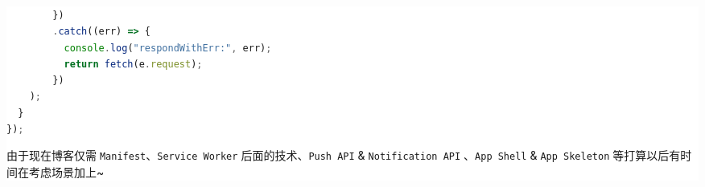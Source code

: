 ```javascript
        })
        .catch((err) => {
          console.log("respondWithErr:", err);
          return fetch(e.request);
        })
    );
  }
});
```

由于现在博客仅需 `Manifest`、`Service Worker` 后面的技术、`Push API` & `Notification API` 、`App Shell` & `App Skeleton` 等打算以后有时间在考虑场景加上~
